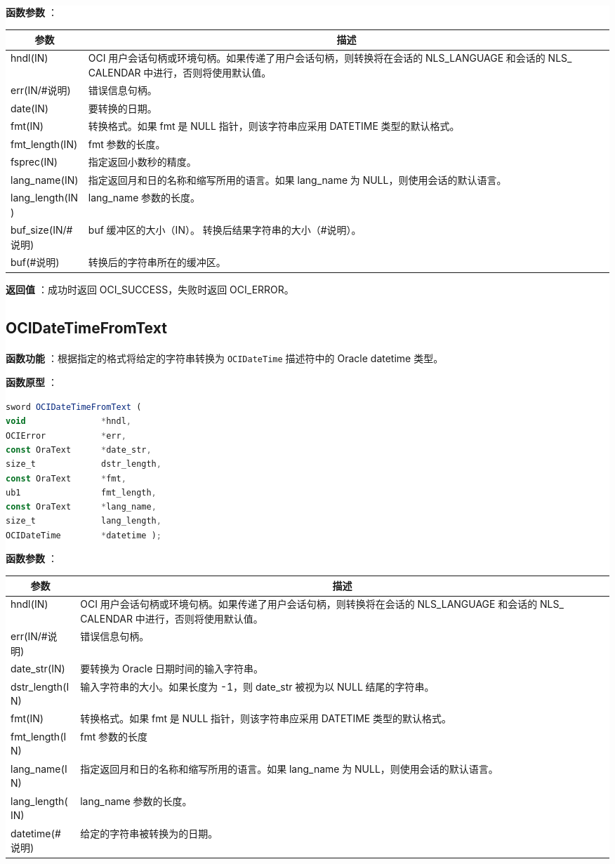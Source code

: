 

**函数参数** ： 


|        参数        |                                         描述                                         |
|------------------|------------------------------------------------------------------------------------|
| hndl(IN)         | OCI 用户会话句柄或环境句柄。如果传递了用户会话句柄，则转换将在会话的 NLS_LANGUAGE 和会话的 NLS_ CALENDAR 中进行，否则将使用默认值。 |
| err(IN/#说明)      | 错误信息句柄。                                                                            |
| date(IN)         | 要转换的日期。                                                                            |
| fmt(IN)          | 转换格式。如果 fmt 是 NULL 指针，则该字符串应采用 DATETIME 类型的默认格式。                                   |
| fmt_length(IN)   | fmt 参数的长度。                                                                         |
| fsprec(IN)       | 指定返回小数秒的精度。                                                                        |
| lang_name(IN)    | 指定返回月和日的名称和缩写所用的语言。如果 lang_name 为 NULL，则使用会话的默认语言。                                 |
| lang_length(IN)  | lang_name 参数的长度。                                                                   |
| buf_size(IN/#说明) | buf 缓冲区的大小（IN）。 转换后结果字符串的大小（#说明）。                                  |
| buf(#说明)         | 转换后的字符串所在的缓冲区。                                                                     |



**返回值** ：成功时返回 OCI_SUCCESS，失败时返回 OCI_ERROR。

OCIDateTimeFromText 
----------------------------

**函数功能** ：根据指定的格式将给定的字符串转换为 `OCIDateTime` 描述符中的 Oracle datetime 类型。

**函数原型** ： 

```javascript
sword OCIDateTimeFromText ( 
void               *hndl,
OCIError           *err,
const OraText      *date_str,
size_t             dstr_length,
const OraText      *fmt,
ub1                fmt_length,
const OraText      *lang_name,
size_t             lang_length,
OCIDateTime        *datetime );
```



**函数参数** ： 


|     **参数**      |                                       **描述**                                       |
|-----------------|------------------------------------------------------------------------------------|
| hndl(IN)        | OCI 用户会话句柄或环境句柄。如果传递了用户会话句柄，则转换将在会话的 NLS_LANGUAGE 和会话的 NLS_ CALENDAR 中进行，否则将使用默认值。 |
| err(IN/#说明)     | 错误信息句柄。                                                                            |
| date_str(IN)    | 要转换为 Oracle 日期时间的输入字符串。                                                            |
| dstr_length(IN) | 输入字符串的大小。如果长度为 -1，则 date_str 被视为以 NULL 结尾的字符串。                                     |
| fmt(IN)         | 转换格式。如果 fmt 是 NULL 指针，则该字符串应采用 DATETIME 类型的默认格式。                                   |
| fmt_length(IN)  | fmt 参数的长度                                                                          |
| lang_name(IN)   | 指定返回月和日的名称和缩写所用的语言。如果 lang_name 为 NULL，则使用会话的默认语言。                                 |
| lang_length(IN) | lang_name 参数的长度。                                                                   |
| datetime(#说明)   | 给定的字符串被转换为的日期。                                                                     |
